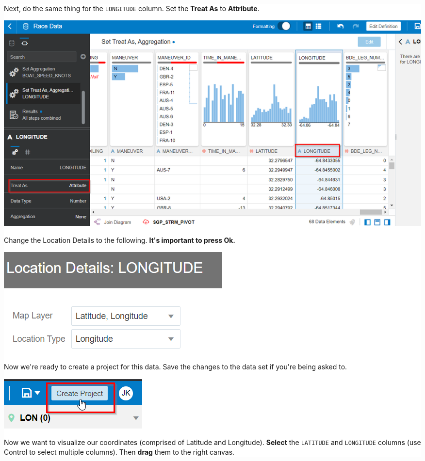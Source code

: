    Next, do the same thing for the `LONGITUDE` column. Set the **Treat As** to **Attribute**.

   ![pic2](images/longitude.png)

   Change the Location Details to the following. **It's important to press Ok.**

   ![pic2](images/loc-details3.png)

   Now we're ready to create a project for this data. Save the changes to the data set if you're being asked to.

   ![pic2](images/create-project2.png)

   Now we want to visualize our coordinates (comprised of Latitude and Longitude). **Select** the `LATITUDE` and `LONGITUDE` columns (use Control to select multiple columns). Then **drag** them to the right canvas.
